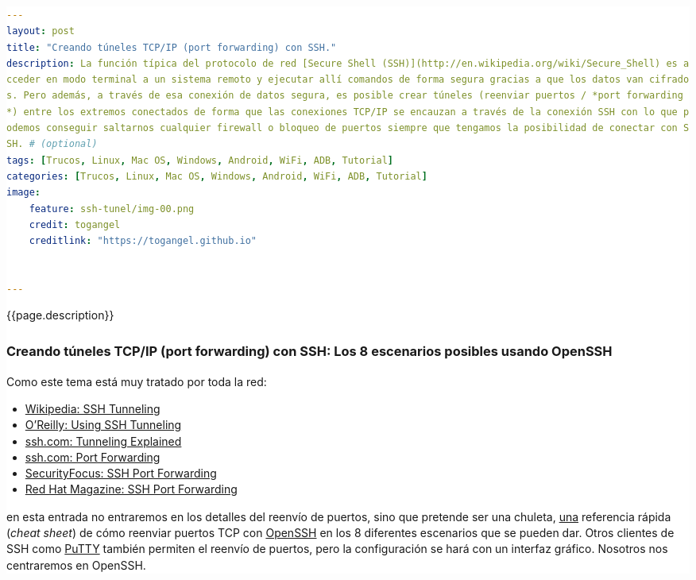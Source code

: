 ```yaml
---
layout: post
title: "Creando túneles TCP/IP (port forwarding) con SSH."
description: La función típica del protocolo de red [Secure Shell (SSH)](http://en.wikipedia.org/wiki/Secure_Shell) es acceder en modo terminal a un sistema remoto y ejecutar allí comandos de forma segura gracias a que los datos van cifrados. Pero además, a través de esa conexión de datos segura, es posible crear túneles (reenviar puertos / *port forwarding*) entre los extremos conectados de forma que las conexiones TCP/IP se encauzan a través de la conexión SSH con lo que podemos conseguir saltarnos cualquier firewall o bloqueo de puertos siempre que tengamos la posibilidad de conectar con SSH. # (optional)
tags: [Trucos, Linux, Mac OS, Windows, Android, WiFi, ADB, Tutorial]
categories: [Trucos, Linux, Mac OS, Windows, Android, WiFi, ADB, Tutorial]
image:
    feature: ssh-tunel/img-00.png
    credit: togangel
    creditlink: "https://togangel.github.io"


---
```


<style>
  img
  {
    display: block;
    float: none;
    margin-left: auto;
    margin-right: auto;
  }
</style>


{{page.description}}



[0]: {{site.baseurl}}/images/ssh-tunel/img-00.png "{{page.title}}"
[1]: {{site.baseurl}}/images/ssh-tunel/img-01.png "{{page.title}}"
[2]: {{site.baseurl}}/images/ssh-tunel/img-02.png "{{page.title}}"
[3]: {{site.baseurl}}/images/ssh-tunel/img-03.png "{{page.title}}"
[4]: {{site.baseurl}}/images/ssh-tunel/img-04.png "{{page.title}}"
[5]: {{site.baseurl}}/images/ssh-tunel/img-05.png "{{page.title}}"
[6]: {{site.baseurl}}/images/ssh-tunel/img-06.png "{{page.title}}"
[7]: {{site.baseurl}}/images/ssh-tunel/img-07.png "{{page.title}}"
[8]: {{site.baseurl}}/images/ssh-tunel/img-08.png "{{page.title}}"

### Creando túneles TCP/IP (port forwarding) con SSH: Los 8 escenarios posibles usando OpenSSH

Como este tema está muy tratado por toda la red:

- [Wikipedia: SSH Tunneling](http://en.wikipedia.org/wiki/Tunneling_protocol#SSH_tunneling)
- [O’Reilly: Using SSH Tunneling](http://www.oreillynet.com/pub/a/wireless/2001/02/23/wep.html)
- [ssh.com: Tunneling Explained](http://www.ssh.com/support/documentation/online/ssh/winhelp/32/Tunneling_Explained.html)
- [ssh.com: Port Forwarding](http://www.ssh.com/support/documentation/online/ssh/adminguide/32/Port_Forwarding.html)
- [SecurityFocus: SSH Port Forwarding](http://www.securityfocus.com/infocus/1816)
- [Red Hat Magazine: SSH Port Forwarding](http://magazine.redhat.com/2007/11/06/ssh-port-forwarding/)

en esta entrada no entraremos en los detalles del reenvío de puertos, sino que pretende ser una chuleta, <u>una</u> referencia rápida (*cheat sheet*) de cómo reenviar puertos TCP con [OpenSSH](http://www.openssh.com/) en los 8 diferentes escenarios que se pueden dar. Otros clientes de SSH como [PuTTY](http://www.chiark.greenend.org.uk/~sgtatham/putty/) también permiten el reenvío de puertos, pero la configuración se hará con un interfaz gráfico. Nosotros nos centraremos en OpenSSH.

